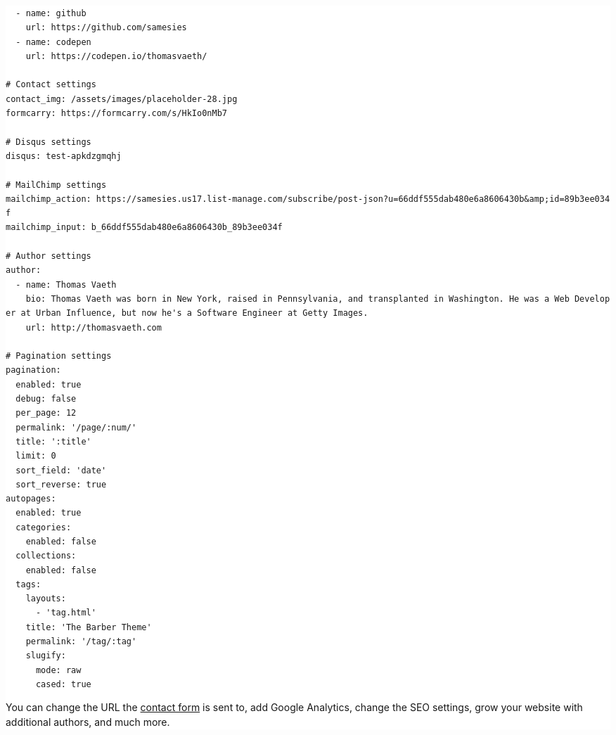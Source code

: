 ```
  - name: github
    url: https://github.com/samesies
  - name: codepen
    url: https://codepen.io/thomasvaeth/

# Contact settings
contact_img: /assets/images/placeholder-28.jpg
formcarry: https://formcarry.com/s/HkIo0nMb7

# Disqus settings
disqus: test-apkdzgmqhj

# MailChimp settings
mailchimp_action: https://samesies.us17.list-manage.com/subscribe/post-json?u=66ddf555dab480e6a8606430b&amp;id=89b3ee034f
mailchimp_input: b_66ddf555dab480e6a8606430b_89b3ee034f

# Author settings
author:
  - name: Thomas Vaeth
    bio: Thomas Vaeth was born in New York, raised in Pennsylvania, and transplanted in Washington. He was a Web Developer at Urban Influence, but now he's a Software Engineer at Getty Images.
    url: http://thomasvaeth.com

# Pagination settings
pagination:
  enabled: true
  debug: false
  per_page: 12
  permalink: '/page/:num/'
  title: ':title'
  limit: 0
  sort_field: 'date'
  sort_reverse: true
autopages:
  enabled: true
  categories:
    enabled: false
  collections:
    enabled: false
  tags:
    layouts: 
      - 'tag.html'
    title: 'The Barber Theme'
    permalink: '/tag/:tag'
    slugify:
      mode: raw
      cased: true
```

You can change the URL the [contact form](#contact-form) is sent to, add Google Analytics, change the SEO settings, grow your website with additional authors, and much more.
